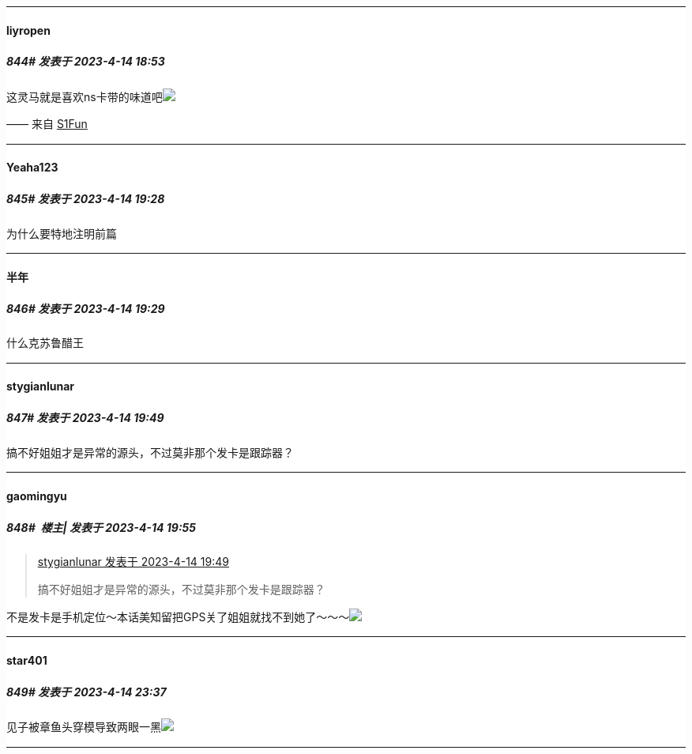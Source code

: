 
*****

####  liyropen  
##### 844#       发表于 2023-4-14 18:53

这灵马就是喜欢ns卡带的味道吧<img src="https://static.saraba1st.com/image/smiley/face2017/033.png" referrerpolicy="no-referrer">

—— 来自 [S1Fun](https://s1fun.koalcat.com)


*****

####  Yeaha123  
##### 845#       发表于 2023-4-14 19:28

为什么要特地注明前篇

*****

####  半年  
##### 846#       发表于 2023-4-14 19:29

什么克苏鲁醋王


*****

####  stygianlunar  
##### 847#       发表于 2023-4-14 19:49

搞不好姐姐才是异常的源头，不过莫非那个发卡是跟踪器？


*****

####  gaomingyu  
##### 848#         楼主| 发表于 2023-4-14 19:55

<blockquote><a href="httphttps://bbs.saraba1st.com/2b/forum.php?mod=redirect&amp;goto=findpost&amp;pid=60455056&amp;ptid=1833229" target="_blank">stygianlunar 发表于 2023-4-14 19:49</a>

搞不好姐姐才是异常的源头，不过莫非那个发卡是跟踪器？</blockquote>
不是发卡是手机定位～本话美知留把GPS关了姐姐就找不到她了～～～<img src="https://static.saraba1st.com/image/smiley/face2017/199.png" referrerpolicy="no-referrer">


*****

####  star401  
##### 849#       发表于 2023-4-14 23:37

见子被章鱼头穿模导致两眼一黑<img src="https://static.saraba1st.com/image/smiley/face2017/037.png" referrerpolicy="no-referrer">


*****
